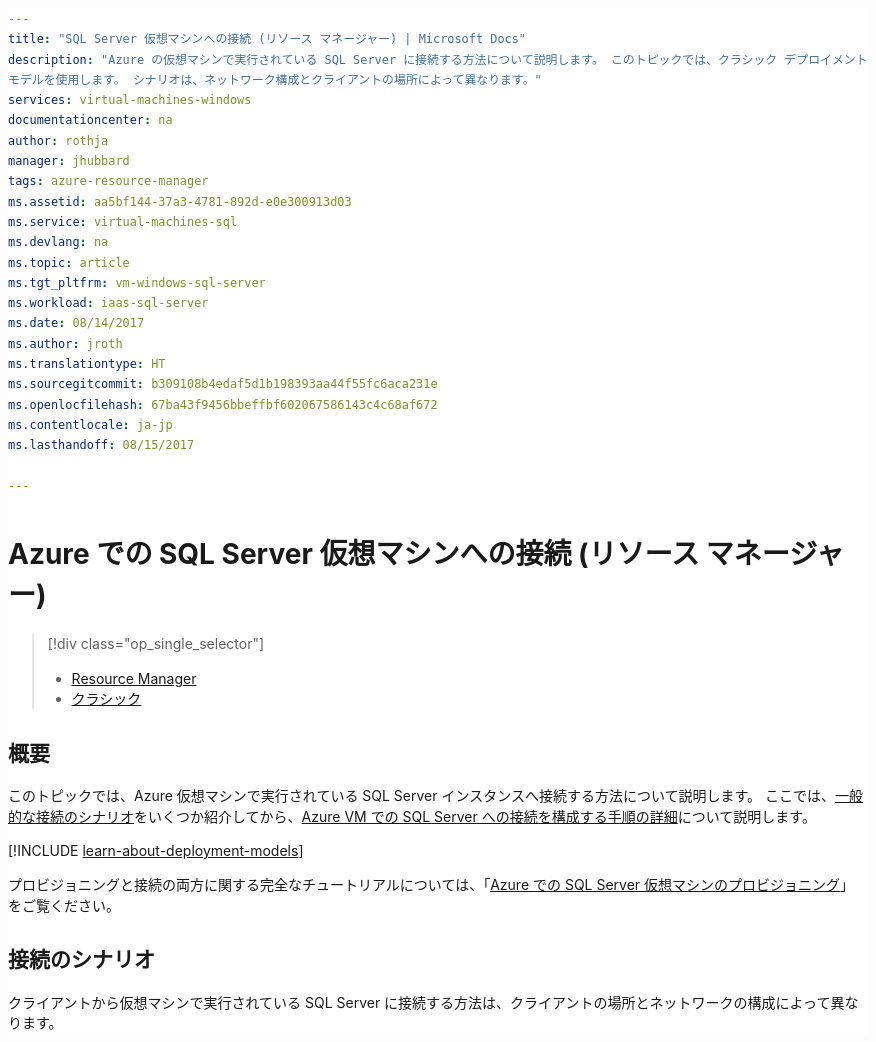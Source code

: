 ```yaml
---
title: "SQL Server 仮想マシンへの接続 (リソース マネージャー) | Microsoft Docs"
description: "Azure の仮想マシンで実行されている SQL Server に接続する方法について説明します。 このトピックでは、クラシック デプロイメント モデルを使用します。 シナリオは、ネットワーク構成とクライアントの場所によって異なります。"
services: virtual-machines-windows
documentationcenter: na
author: rothja
manager: jhubbard
tags: azure-resource-manager
ms.assetid: aa5bf144-37a3-4781-892d-e0e300913d03
ms.service: virtual-machines-sql
ms.devlang: na
ms.topic: article
ms.tgt_pltfrm: vm-windows-sql-server
ms.workload: iaas-sql-server
ms.date: 08/14/2017
ms.author: jroth
ms.translationtype: HT
ms.sourcegitcommit: b309108b4edaf5d1b198393aa44f55fc6aca231e
ms.openlocfilehash: 67ba43f9456bbeffbf602067586143c4c68af672
ms.contentlocale: ja-jp
ms.lasthandoff: 08/15/2017

---
```

# <a name="connect-to-a-sql-server-virtual-machine-on-azure-resource-manager"></a>Azure での SQL Server 仮想マシンへの接続 (リソース マネージャー)
> [!div class="op_single_selector"]
> * [Resource Manager](virtual-machines-windows-sql-connect.md)
> * [クラシック](../classic/sql-connect.md)
> 
> 

## <a name="overview"></a>概要

このトピックでは、Azure 仮想マシンで実行されている SQL Server インスタンスへ接続する方法について説明します。 ここでは、[一般的な接続のシナリオ](#connection-scenarios)をいくつか紹介してから、[Azure VM での SQL Server への接続を構成する手順の詳細](#steps-for-manually-configuring-sql-server-connectivity-in-an-azure-vm)について説明します。

[!INCLUDE [learn-about-deployment-models](../../../../includes/learn-about-deployment-models-rm-include.md)]

プロビジョニングと接続の両方に関する完全なチュートリアルについては、「[Azure での SQL Server 仮想マシンのプロビジョニング](virtual-machines-windows-portal-sql-server-provision.md)」をご覧ください。

## <a name="connection-scenarios"></a>接続のシナリオ

クライアントから仮想マシンで実行されている SQL Server に接続する方法は、クライアントの場所とネットワークの構成によって異なります。
